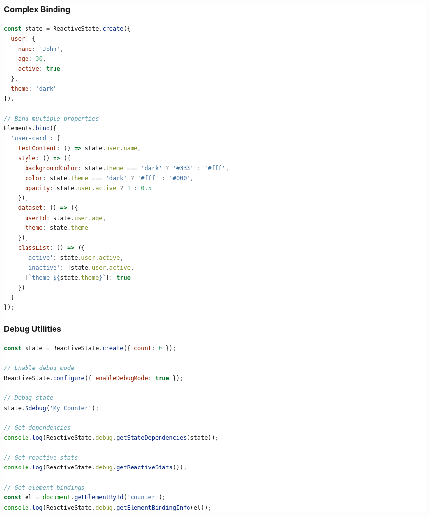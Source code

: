 ### Complex Binding

```javascript
const state = ReactiveState.create({
  user: {
    name: 'John',
    age: 30,
    active: true
  },
  theme: 'dark'
});

// Bind multiple properties
Elements.bind({
  'user-card': {
    textContent: () => state.user.name,
    style: () => ({
      backgroundColor: state.theme === 'dark' ? '#333' : '#fff',
      color: state.theme === 'dark' ? '#fff' : '#000',
      opacity: state.user.active ? 1 : 0.5
    }),
    dataset: () => ({
      userId: state.user.age,
      theme: state.theme
    }),
    classList: () => ({
      'active': state.user.active,
      'inactive': !state.user.active,
      [`theme-${state.theme}`]: true
    })
  }
});
```

### Debug Utilities

```javascript
const state = ReactiveState.create({ count: 0 });

// Enable debug mode
ReactiveState.configure({ enableDebugMode: true });

// Debug state
state.$debug('My Counter');

// Get dependencies
console.log(ReactiveState.debug.getStateDependencies(state));

// Get reactive stats
console.log(ReactiveState.debug.getReactiveStats());

// Get element bindings
const el = document.getElementById('counter');
console.log(ReactiveState.debug.getElementBindingInfo(el));
```
